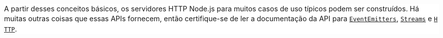 A partir desses conceitos básicos, os servidores HTTP Node.js para muitos casos de uso típicos podem ser construídos. Há muitas outras coisas que essas APIs fornecem, então certifique-se de ler a documentação da API para [`EventEmitters`](/pt/nodejs/api/events), [`Streams`](/pt/nodejs/api/stream) e [`HTTP`](/pt/nodejs/api/http).

